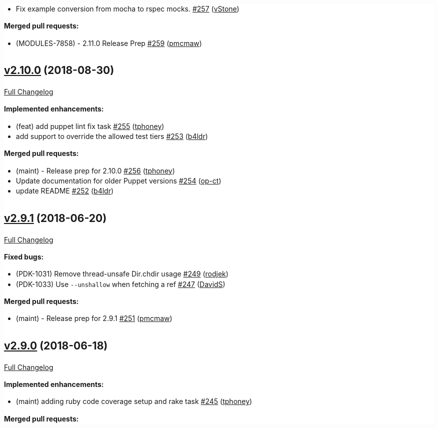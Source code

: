 - Fix example conversion from mocha to rspec mocks. [\#257](https://github.com/puppetlabs/puppetlabs_spec_helper/pull/257) ([vStone](https://github.com/vStone))

**Merged pull requests:**

- \(MODULES-7858\) - 2.11.0 Release Prep [\#259](https://github.com/puppetlabs/puppetlabs_spec_helper/pull/259) ([pmcmaw](https://github.com/pmcmaw))

## [v2.10.0](https://github.com/puppetlabs/puppetlabs_spec_helper/tree/v2.10.0) (2018-08-30)
[Full Changelog](https://github.com/puppetlabs/puppetlabs_spec_helper/compare/v2.9.1...v2.10.0)

**Implemented enhancements:**

- \(feat\) add puppet lint fix task [\#255](https://github.com/puppetlabs/puppetlabs_spec_helper/pull/255) ([tphoney](https://github.com/tphoney))
- add support to override the allowed test tiers [\#253](https://github.com/puppetlabs/puppetlabs_spec_helper/pull/253) ([b4ldr](https://github.com/b4ldr))

**Merged pull requests:**

- \(maint\) - Release prep for 2.10.0 [\#256](https://github.com/puppetlabs/puppetlabs_spec_helper/pull/256) ([tphoney](https://github.com/tphoney))
- Update documentation for older Puppet versions [\#254](https://github.com/puppetlabs/puppetlabs_spec_helper/pull/254) ([op-ct](https://github.com/op-ct))
- update README [\#252](https://github.com/puppetlabs/puppetlabs_spec_helper/pull/252) ([b4ldr](https://github.com/b4ldr))

## [v2.9.1](https://github.com/puppetlabs/puppetlabs_spec_helper/tree/v2.9.1) (2018-06-20)
[Full Changelog](https://github.com/puppetlabs/puppetlabs_spec_helper/compare/v2.9.0...v2.9.1)

**Fixed bugs:**

- \(PDK-1031\) Remove thread-unsafe Dir.chdir usage [\#249](https://github.com/puppetlabs/puppetlabs_spec_helper/pull/249) ([rodjek](https://github.com/rodjek))
- \(PDK-1033\) Use `--unshallow` when fetching a ref [\#247](https://github.com/puppetlabs/puppetlabs_spec_helper/pull/247) ([DavidS](https://github.com/DavidS))

**Merged pull requests:**

- \(maint\) - Release prep for 2.9.1 [\#251](https://github.com/puppetlabs/puppetlabs_spec_helper/pull/251) ([pmcmaw](https://github.com/pmcmaw))

## [v2.9.0](https://github.com/puppetlabs/puppetlabs_spec_helper/tree/v2.9.0) (2018-06-18)
[Full Changelog](https://github.com/puppetlabs/puppetlabs_spec_helper/compare/v2.8.0...v2.9.0)

**Implemented enhancements:**

- \(maint\) adding ruby code coverage setup and rake task [\#245](https://github.com/puppetlabs/puppetlabs_spec_helper/pull/245) ([tphoney](https://github.com/tphoney))

**Merged pull requests:**
